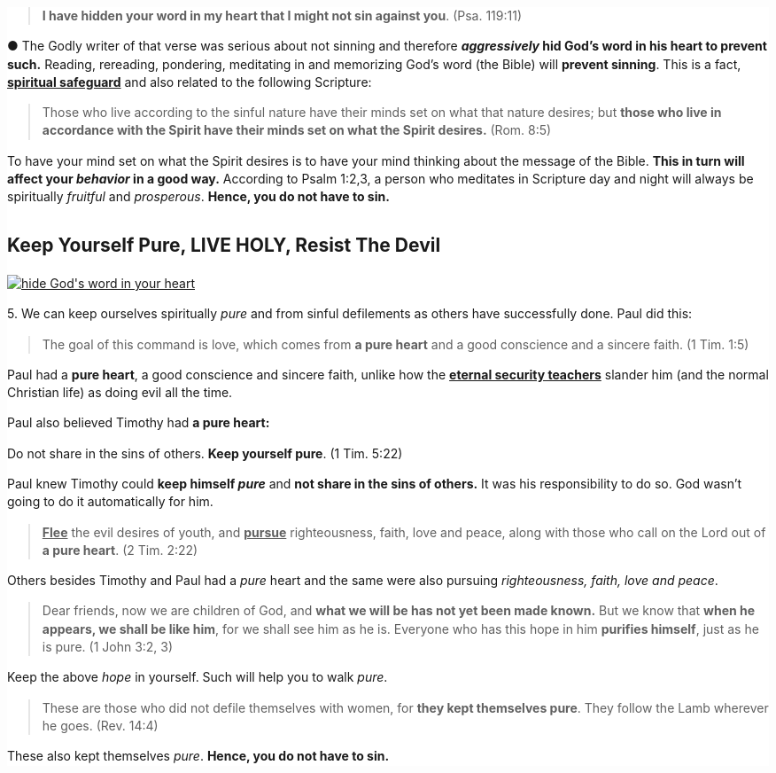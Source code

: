 > **I have hidden your word in my heart that I might not sin against you**. (Psa. 119:11)

● The Godly writer of that verse was serious about not sinning and therefore **_aggressively_ hid God’s word in his heart to prevent such.** Reading, rereading, pondering, meditating in and memorizing God’s word (the Bible) will **prevent sinning**. This is a fact, [**spiritual safeguard**](http://gesundelehre.tk/forwarder.php?url=http://www.evangelicaloutreach.org/safegard.html) and also related to the following Scripture:

> Those who live according to the sinful nature have their minds set on what that nature desires; but **those who live in accordance with the Spirit have their minds set on what the Spirit desires.** (Rom. 8:5)

To have your mind set on what the Spirit desires is to have your mind thinking about the message of the Bible. **This in turn will affect your _behavior_ in a good way.** According to Psalm 1:2,3, a person who meditates in Scripture day and night will always be spiritually _fruitful_ and _prosperous_. **Hence, you do not have to sin.**



## Keep Yourself Pure, LIVE HOLY, Resist The Devil

[![hide God's word in your heart](../../files/pictures/ZERO.JPG "hide God's word in your heart")](http://gesundelehre.tk/forwarder.php?url=http://www.evangelicaloutreach.org/holiness-preaching.html)

5\. We can keep ourselves spiritually _pure_ and from sinful defilements as others have successfully done. Paul did this:

> The goal of this command is love, which comes from **a pure heart** and a good conscience and a sincere faith. (1 Tim. 1:5)

Paul had a **pure heart**, a good conscience and sincere faith, unlike how the **[eternal security teachers](http://gesundelehre.tk/forwarder.php?url=http://www.evangelicaloutreach.org/eternal-security-teachers.html)** slander him (and the normal Christian life) as doing evil all the time.

Paul also believed Timothy had **a pure heart:**

Do not share in the sins of others. **Keep yourself pure**. (1 Tim. 5:22)

Paul knew Timothy could **keep himself _pure_** and **not share in the sins of others.** It was his responsibility to do so. God wasn’t going to do it automatically for him.

> <u>**Flee**</u> the evil desires of youth, and <u>**pursue**</u> righteousness, faith, love and peace, along with those who call on the Lord out of **a pure heart**. (2 Tim. 2:22)

Others besides Timothy and Paul had a _pure_ heart and the same were also pursuing _righteousness, faith, love and peace_.

> Dear friends, now we are children of God, and **what we will be has not yet been made known.** But we know that **when he appears, we shall be like him**, for we shall see him as he is. Everyone who has this hope in him **purifies himself**, just as he is pure. (1 John 3:2, 3)

Keep the above _hope_ in yourself. Such will help you to walk _pure_.

> These are those who did not defile themselves with women, for **they kept themselves pure**. They follow the Lamb wherever he goes. (Rev. 14:4)

These also kept themselves _pure_. **Hence, you do not have to sin.**

